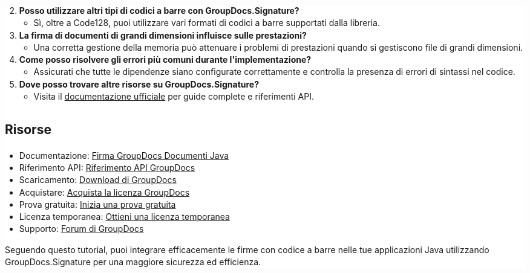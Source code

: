 2. **Posso utilizzare altri tipi di codici a barre con GroupDocs.Signature?**
   - Sì, oltre a Code128, puoi utilizzare vari formati di codici a barre supportati dalla libreria.
3. **La firma di documenti di grandi dimensioni influisce sulle prestazioni?**
   - Una corretta gestione della memoria può attenuare i problemi di prestazioni quando si gestiscono file di grandi dimensioni.
4. **Come posso risolvere gli errori più comuni durante l'implementazione?**
   - Assicurati che tutte le dipendenze siano configurate correttamente e controlla la presenza di errori di sintassi nel codice.
5. **Dove posso trovare altre risorse su GroupDocs.Signature?**
   - Visita il [documentazione ufficiale](https://docs.groupdocs.com/signature/java/) per guide complete e riferimenti API.

## Risorse
- Documentazione: [Firma GroupDocs Documenti Java](https://docs.groupdocs.com/signature/java/)
- Riferimento API: [Riferimento API GroupDocs](https://reference.groupdocs.com/signature/java/)
- Scaricamento: [Download di GroupDocs](https://releases.groupdocs.com/signature/java/)
- Acquistare: [Acquista la licenza GroupDocs](https://purchase.groupdocs.com/buy)
- Prova gratuita: [Inizia una prova gratuita](https://releases.groupdocs.com/signature/java/)
- Licenza temporanea: [Ottieni una licenza temporanea](https://purchase.groupdocs.com/temporary-license/)
- Supporto: [Forum di GroupDocs](https://forum.groupdocs.com/c/signature/)

Seguendo questo tutorial, puoi integrare efficacemente le firme con codice a barre nelle tue applicazioni Java utilizzando GroupDocs.Signature per una maggiore sicurezza ed efficienza.